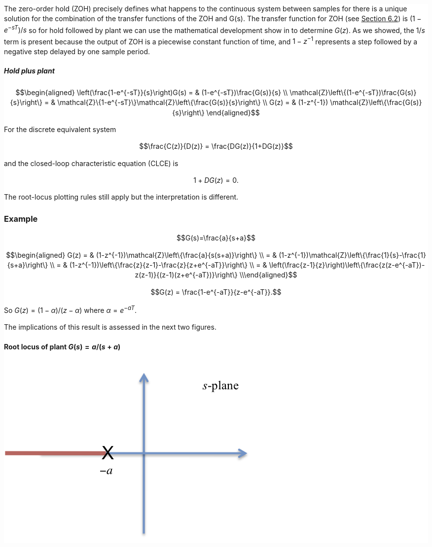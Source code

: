 The zero-order hold (ZOH) precisely defines what happens to the continuous system between samples for there is a unique solution for the combination of the transfer functions of the ZOH and G(s). The transfer
function for ZOH (see [Section 6.2](../2/dsm)) is $(1-e^{-sT})/s$ so for hold followed by plant we can use the mathematical development show in to determine $G(z)$. As we showed, the $1/s$ term is present because the output of ZOH is a piecewise constant function of time, and $1-z^{-1}$ represents a step followed by a negative step delayed by one sample period.

##### Hold plus plant

$$\begin{aligned}
        \left(\frac{1-e^{-sT}}{s}\right)G(s) = & (1-e^{-sT})\frac{G(s)}{s} \\
        \mathcal{Z}\left\{(1-e^{-sT})\frac{G(s)}{s}\right\} = & \mathcal{Z}\{1-e^{-sT}\}\mathcal{Z}\left\{\frac{G(s)}{s}\right\} \\
        G(z) = & (1-z^{-1}) \mathcal{Z}\left\{\frac{G(s)}{s}\right\}
    \end{aligned}$$

For the discrete equivalent system 

$$\frac{C(z)}{D(z)} = \frac{DG(z)}{1+DG(z)}$$

and the closed-loop characteristic equation (CLCE) is 

$$1+DG(z)=0.$$

The root-locus plotting rules still apply but the interpretation is different.

### Example

$$G(s)=\frac{a}{s+a}$$

$$\begin{aligned}
    G(z) = & (1-z^{-1})\mathcal{Z}\left\{\frac{a}{s(s+a)}\right\} \\
         = & (1-z^{-1})\mathcal{Z}\left\{\frac{1}{s}-\frac{1}{s+a}\right\} \\
         = & (1-z^{-1})\left\{\frac{z}{z-1}-\frac{z}{z+e^{-aT}}\right\} \\
         = & \left(\frac{z-1}{z}\right)\left\{\frac{z(z-e^{-aT})-z(z-1)}{(z-1)(z+e^{-aT})}\right\} \\\end{aligned}$$

$$G(z) = \frac{1-e^{-aT}}{z-e^{-aT}}.$$ 

So $G(z)=(1-\alpha)/(z-\alpha)$ where $\alpha=e^{-aT}$. 

The implications of this result is assessed in the next two figures.

#### Root locus of plant $G(s) = a/(s + a)$

![Root locus of plant G(s) = a/(s + a)](pictures/slocus.png)
